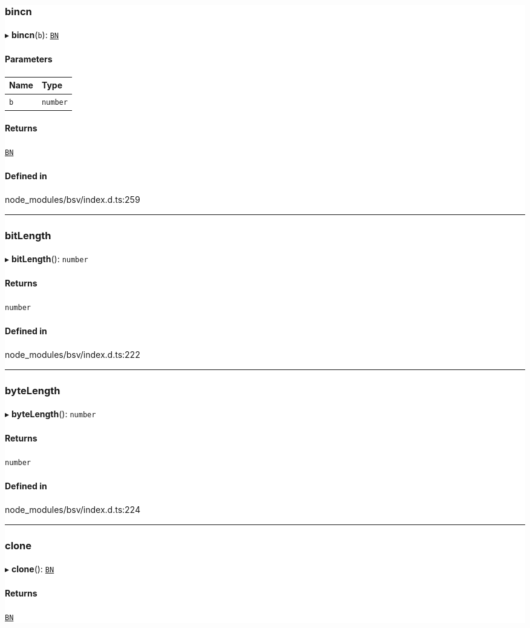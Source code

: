 ### bincn

▸ **bincn**(`b`): [`BN`](bsv.crypto.BN.md)

#### Parameters

| Name | Type |
| :------ | :------ |
| `b` | `number` |

#### Returns

[`BN`](bsv.crypto.BN.md)

#### Defined in

node_modules/bsv/index.d.ts:259

___

### bitLength

▸ **bitLength**(): `number`

#### Returns

`number`

#### Defined in

node_modules/bsv/index.d.ts:222

___

### byteLength

▸ **byteLength**(): `number`

#### Returns

`number`

#### Defined in

node_modules/bsv/index.d.ts:224

___

### clone

▸ **clone**(): [`BN`](bsv.crypto.BN.md)

#### Returns

[`BN`](bsv.crypto.BN.md)
